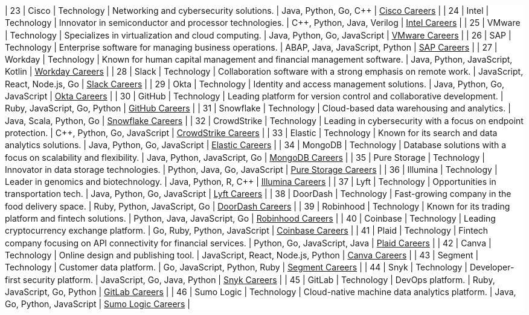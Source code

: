 | 23   | Cisco                | Technology  | Networking and cybersecurity solutions.                            | Java, Python, Go, C++                           | [Cisco Careers](https://jobs.cisco.com)                                          |
| 24   | Intel                | Technology  | Innovator in semiconductor and processor technologies.             | C++, Python, Java, Verilog                      | [Intel Careers](https://jobs.intel.com)                                          |
| 25   | VMware               | Technology  | Specializes in virtualization and cloud computing.                 | Java, Python, Go, JavaScript                    | [VMware Careers](https://careers.vmware.com)                                     |
| 26   | SAP                  | Technology  | Enterprise software for managing business operations.              | ABAP, Java, JavaScript, Python                  | [SAP Careers](https://jobs.sap.com)                                              |
| 27   | Workday              | Technology  | Known for human capital management and financial management software. | Java, Python, JavaScript, Kotlin                | [Workday Careers](https://workday.wd5.myworkdayjobs.com/Workday)                 |
| 28   | Slack                | Technology  | Collaboration software with a strong emphasis on remote work.      | JavaScript, React, Node.js, Go                  | [Slack Careers](https://slack.com/careers)                                       |
| 29   | Okta                 | Technology  | Identity and access management solutions.                          | Java, Python, Go, JavaScript                    | [Okta Careers](https://www.okta.com/company/careers/)                            |
| 30   | GitHub               | Technology  | Leading platform for version control and collaborative development. | Ruby, JavaScript, Go, Python                    | [GitHub Careers](https://github.com/about/careers)                               |
| 31   | Snowflake            | Technology  | Cloud-based data warehousing and analytics.                        | Java, Scala, Python, Go                         | [Snowflake Careers](https://www.snowflake.com/careers/)                          |
| 32   | CrowdStrike          | Technology  | Leading in cybersecurity with a focus on endpoint protection.      | C++, Python, Go, JavaScript                     | [CrowdStrike Careers](https://www.crowdstrike.com/careers/)                      |
| 33   | Elastic              | Technology  | Known for its search and data analytics solutions.                 | Java, Python, Go, JavaScript                    | [Elastic Careers](https://www.elastic.co/careers)                                |
| 34   | MongoDB              | Technology  | Database solutions with a focus on scalability and flexibility.    | Java, Python, JavaScript, Go                    | [MongoDB Careers](https://www.mongodb.com/careers)                               |
| 35   | Pure Storage         | Technology  | Innovator in data storage technologies.                            | Python, Java, Go, JavaScript                    | [Pure Storage Careers](https://www.purestorage.com/company/careers.html)         |
| 36   | Illumina             | Technology  | Leader in genomics and biotechnology.                              | Java, Python, R, C++                            | [Illumina Careers](https://illumina.wd1.myworkdayjobs.com/en-US/illumina-careers) |
| 37   | Lyft                 | Technology  | Opportunities in transportation tech.                              | Java, Python, Go, JavaScript                    | [Lyft Careers](https://www.lyft.com/careers)                                     |
| 38   | DoorDash             | Technology  | Fast-growing company in the food delivery space.                   | Ruby, Python, JavaScript, Go                    | [DoorDash Careers](https://careers.doordash.com)                                 |
| 39   | Robinhood            | Technology  | Known for its trading platform and fintech solutions.              | Python, Java, JavaScript, Go                    | [Robinhood Careers](https://careers.robinhood.com)                               |
| 40   | Coinbase             | Technology  | Leading cryptocurrency exchange platform.                          | Go, Ruby, Python, JavaScript                    | [Coinbase Careers](https://www.coinbase.com/careers)                             |
| 41   | Plaid                | Technology  | Fintech company focusing on API connectivity for financial services. | Python, Go, JavaScript, Java                    | [Plaid Careers](https://plaid.com/careers)                                       |
| 42   | Canva                | Technology  | Online design and publishing tool.                                  | JavaScript, React, Node.js, Python              | [Canva Careers](https://www.canva.com/careers)                                   |
| 43   | Segment              | Technology  | Customer data platform.                                             | Go, JavaScript, Python, Ruby                    | [Segment Careers](https://segment.com/careers)                                   |
| 44   | Snyk                 | Technology  | Developer-first security platform.                                  | JavaScript, Go, Java, Python                    | [Snyk Careers](https://snyk.io/careers)                                          |
| 45   | GitLab               | Technology  | DevOps platform.                                                    | Ruby, JavaScript, Go, Python                    | [GitLab Careers](https://about.gitlab.com/jobs)                                  |
| 46   | Sumo Logic           | Technology  | Cloud-native machine data analytics platform.                       | Java, Go, Python, JavaScript                    | [Sumo Logic Careers](https://www.sumologic.com/company/careers/)                 |